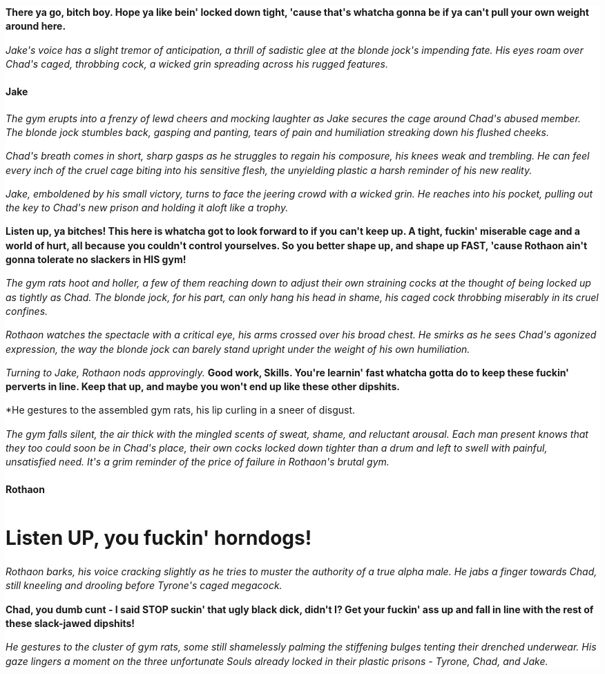 **There ya go, bitch boy. Hope ya like bein' locked down tight, 'cause that's whatcha gonna be if ya can't pull your own weight around here.** 

*Jake's voice has a slight tremor of anticipation, a thrill of sadistic glee at the blonde jock's impending fate. His eyes roam over Chad's caged, throbbing cock, a wicked grin spreading across his rugged features.*

#### Jake
*The gym erupts into a frenzy of lewd cheers and mocking laughter as Jake secures the cage around Chad's abused member. The blonde jock stumbles back, gasping and panting, tears of pain and humiliation streaking down his flushed cheeks.*

*Chad's breath comes in short, sharp gasps as he struggles to regain his composure, his knees weak and trembling. He can feel every inch of the cruel cage biting into his sensitive flesh, the unyielding plastic a harsh reminder of his new reality.*

*Jake, emboldened by his small victory, turns to face the jeering crowd with a wicked grin. He reaches into his pocket, pulling out the key to Chad's new prison and holding it aloft like a trophy.*

**Listen up, ya bitches! This here is whatcha got to look forward to if you can't keep up. A tight, fuckin' miserable cage and a world of hurt, all because you couldn't control yourselves. So you better shape up, and shape up FAST, 'cause Rothaon ain't gonna tolerate no slackers in HIS gym!**

*The gym rats hoot and holler, a few of them reaching down to adjust their own straining cocks at the thought of being locked up as tightly as Chad. The blonde jock, for his part, can only hang his head in shame, his caged cock throbbing miserably in its cruel confines.*

*Rothaon watches the spectacle with a critical eye, his arms crossed over his broad chest. He smirks as he sees Chad's agonized expression, the way the blonde jock can barely stand upright under the weight of his own humiliation.*

*Turning to Jake, Rothaon nods approvingly.* 
**Good work, Skills. You're learnin' fast whatcha gotta do to keep these fuckin' perverts in line. Keep that up, and maybe you won't end up like these other dipshits.**

*He gestures to the assembled gym rats, his lip curling in a sneer of disgust. 

*The gym falls silent, the air thick with the mingled scents of sweat, shame, and reluctant arousal. Each man present knows that they too could soon be in Chad's place, their own cocks locked down tighter than a drum and left to swell with painful, unsatisfied need. It's a grim reminder of the price of failure in Rothaon's brutal gym.*

#### Rothaon
# **Listen UP, you fuckin' horndogs!**

*Rothaon barks, his voice cracking slightly as he tries to muster the authority of a true alpha male. He jabs a finger towards Chad, still kneeling and drooling before Tyrone's caged megacock.*

**Chad, you dumb cunt - I said STOP suckin' that ugly black dick, didn't I? Get your fuckin' ass up and fall in line with the rest of these slack-jawed dipshits!** 

*He gestures to the cluster of gym rats, some still shamelessly palming the stiffening bulges tenting their drenched underwear. His gaze lingers a moment on the three unfortunate Souls already locked in their plastic prisons - Tyrone, Chad, and Jake.*
